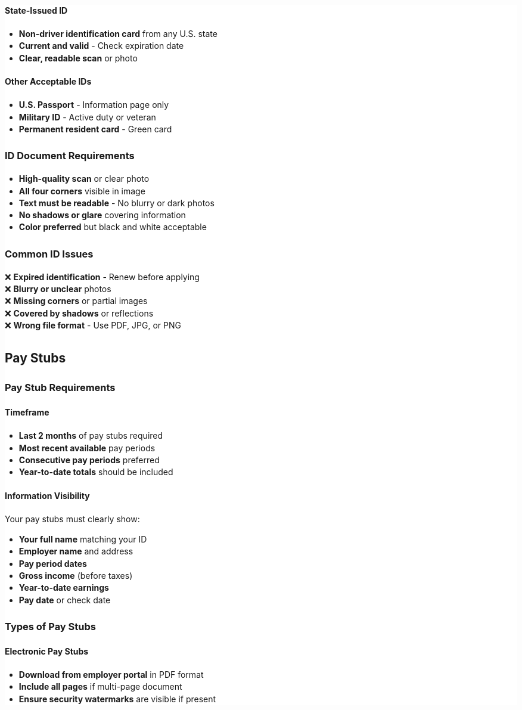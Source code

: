 #### **State-Issued ID**
- **Non-driver identification card** from any U.S. state
- **Current and valid** - Check expiration date
- **Clear, readable scan** or photo

#### **Other Acceptable IDs**
- **U.S. Passport** - Information page only
- **Military ID** - Active duty or veteran
- **Permanent resident card** - Green card

### ID Document Requirements
- **High-quality scan** or clear photo
- **All four corners** visible in image
- **Text must be readable** - No blurry or dark photos
- **No shadows or glare** covering information
- **Color preferred** but black and white acceptable

### Common ID Issues
❌ **Expired identification** - Renew before applying  
❌ **Blurry or unclear** photos  
❌ **Missing corners** or partial images  
❌ **Covered by shadows** or reflections  
❌ **Wrong file format** - Use PDF, JPG, or PNG  

## Pay Stubs

### Pay Stub Requirements

#### **Timeframe**
- **Last 2 months** of pay stubs required
- **Most recent available** pay periods
- **Consecutive pay periods** preferred
- **Year-to-date totals** should be included

#### **Information Visibility**
Your pay stubs must clearly show:
- **Your full name** matching your ID
- **Employer name** and address
- **Pay period dates** 
- **Gross income** (before taxes)
- **Year-to-date earnings**
- **Pay date** or check date

### Types of Pay Stubs

#### **Electronic Pay Stubs**
- **Download from employer portal** in PDF format
- **Include all pages** if multi-page document
- **Ensure security watermarks** are visible if present
